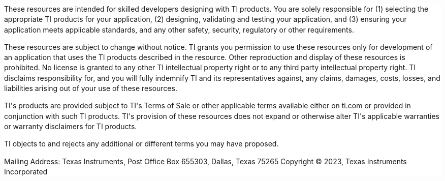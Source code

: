 These resources are intended for skilled developers designing with TI products. You are solely responsible for (1) selecting the appropriate TI products for your application, (2) designing, validating and testing your application, and (3) ensuring your application meets applicable standards, and any other safety, security, regulatory or other requirements.

These resources are subject to change without notice. TI grants you permission to use these resources only for development of an application that uses the TI products described in the resource. Other reproduction and display of these resources is prohibited. No license is granted to any other TI intellectual property right or to any third party intellectual property right. TI disclaims responsibility for, and you will fully indemnify TI and its representatives against, any claims, damages, costs, losses, and liabilities arising out of your use of these resources.

TI's products are provided subject to TI's Terms of Sale or other applicable terms available either on ti.com or provided in conjunction with such TI products. TI's provision of these resources does not expand or otherwise alter TI's applicable warranties or warranty disclaimers for TI products.

TI objects to and rejects any additional or different terms you may have proposed.

Mailing Address: Texas Instruments, Post Office Box 655303, Dallas, Texas 75265 Copyright © 2023, Texas Instruments Incorporated